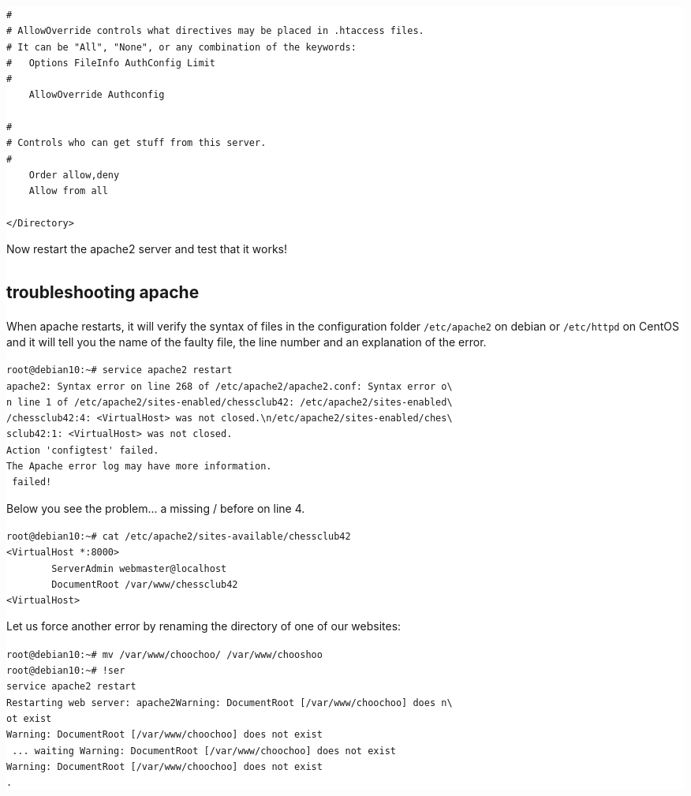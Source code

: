     # 
    # AllowOverride controls what directives may be placed in .htaccess files.
    # It can be "All", "None", or any combination of the keywords:
    #   Options FileInfo AuthConfig Limit
    #  
        AllowOverride Authconfig

    # 
    # Controls who can get stuff from this server.
    # 
        Order allow,deny
        Allow from all

    </Directory>

Now restart the apache2 server and test that it works!

## troubleshooting apache

When apache restarts, it will verify the syntax of files in the
configuration folder `/etc/apache2` on debian or `/etc/httpd` on CentOS
and it will tell you the name of the faulty file, the line number and an
explanation of the error.

    root@debian10:~# service apache2 restart
    apache2: Syntax error on line 268 of /etc/apache2/apache2.conf: Syntax error o\
    n line 1 of /etc/apache2/sites-enabled/chessclub42: /etc/apache2/sites-enabled\
    /chessclub42:4: <VirtualHost> was not closed.\n/etc/apache2/sites-enabled/ches\
    sclub42:1: <VirtualHost> was not closed.
    Action 'configtest' failed.
    The Apache error log may have more information.
     failed!

Below you see the problem\... a missing / before on line 4.

    root@debian10:~# cat /etc/apache2/sites-available/chessclub42
    <VirtualHost *:8000>
            ServerAdmin webmaster@localhost
            DocumentRoot /var/www/chessclub42
    <VirtualHost>

Let us force another error by renaming the directory of one of our
websites:

    root@debian10:~# mv /var/www/choochoo/ /var/www/chooshoo
    root@debian10:~# !ser
    service apache2 restart
    Restarting web server: apache2Warning: DocumentRoot [/var/www/choochoo] does n\
    ot exist
    Warning: DocumentRoot [/var/www/choochoo] does not exist
     ... waiting Warning: DocumentRoot [/var/www/choochoo] does not exist
    Warning: DocumentRoot [/var/www/choochoo] does not exist
    .
